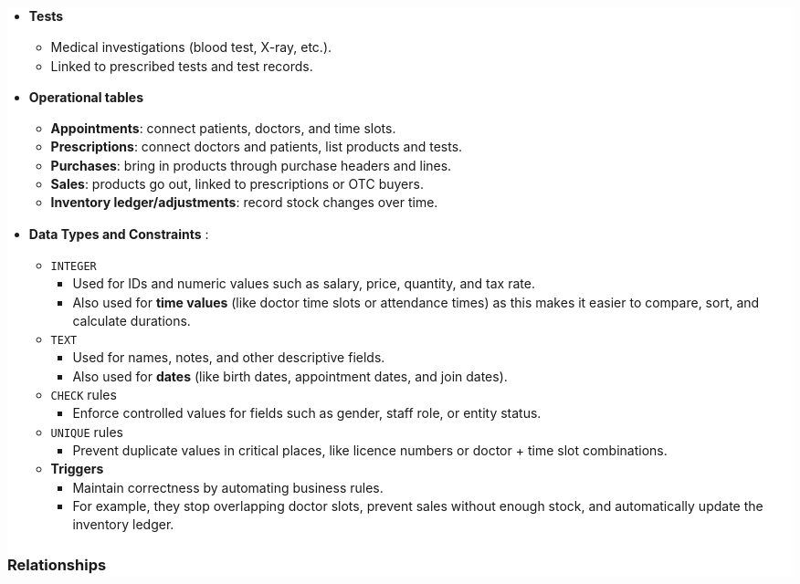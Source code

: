 - **Tests**
  - Medical investigations (blood test, X-ray, etc.).  
  - Linked to prescribed tests and test records.  

- **Operational tables**
  - **Appointments**: connect patients, doctors, and time slots.  
  - **Prescriptions**: connect doctors and patients, list products and tests.  
  - **Purchases**: bring in products through purchase headers and lines.  
  - **Sales**: products go out, linked to prescriptions or OTC buyers.  
  - **Inventory ledger/adjustments**: record stock changes over time.  

- **Data Types and Constraints** :
  - `INTEGER`  
    - Used for IDs and numeric values such as salary, price, quantity, and tax rate.  
    - Also used for **time values** (like doctor time slots or attendance times) as this makes it easier to compare, sort, and calculate durations.  
  - `TEXT`  
    - Used for names, notes, and other descriptive fields.  
    - Also used for **dates** (like birth dates, appointment dates, and join dates).
  - `CHECK` rules  
    - Enforce controlled values for fields such as gender, staff role, or entity status.  
  - `UNIQUE` rules  
    - Prevent duplicate values in critical places, like licence numbers or doctor + time slot combinations.    
  - **Triggers**  
    - Maintain correctness by automating business rules. 
    - For example, they stop overlapping doctor slots, prevent sales without enough stock, and automatically update the inventory ledger.

### Relationships
